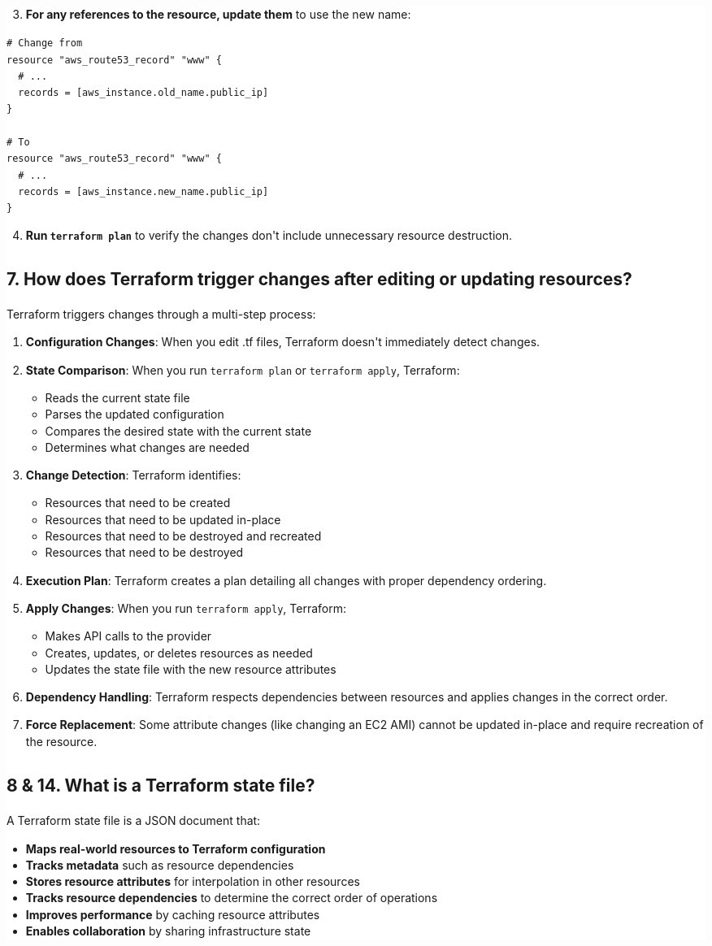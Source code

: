 3. **For any references to the resource, update them** to use the new name:
```hcl
# Change from
resource "aws_route53_record" "www" {
  # ...
  records = [aws_instance.old_name.public_ip]
}

# To
resource "aws_route53_record" "www" {
  # ...
  records = [aws_instance.new_name.public_ip]
}
```

4. **Run `terraform plan`** to verify the changes don't include unnecessary resource destruction.

## 7. How does Terraform trigger changes after editing or updating resources?
Terraform triggers changes through a multi-step process:

1. **Configuration Changes**: When you edit .tf files, Terraform doesn't immediately detect changes.

2. **State Comparison**: When you run `terraform plan` or `terraform apply`, Terraform:
   - Reads the current state file
   - Parses the updated configuration
   - Compares the desired state with the current state
   - Determines what changes are needed

3. **Change Detection**: Terraform identifies:
   - Resources that need to be created
   - Resources that need to be updated in-place
   - Resources that need to be destroyed and recreated
   - Resources that need to be destroyed

4. **Execution Plan**: Terraform creates a plan detailing all changes with proper dependency ordering.

5. **Apply Changes**: When you run `terraform apply`, Terraform:
   - Makes API calls to the provider
   - Creates, updates, or deletes resources as needed
   - Updates the state file with the new resource attributes

6. **Dependency Handling**: Terraform respects dependencies between resources and applies changes in the correct order.

7. **Force Replacement**: Some attribute changes (like changing an EC2 AMI) cannot be updated in-place and require recreation of the resource.

## 8 & 14. What is a Terraform state file?
A Terraform state file is a JSON document that:

- **Maps real-world resources to Terraform configuration**
- **Tracks metadata** such as resource dependencies
- **Stores resource attributes** for interpolation in other resources
- **Tracks resource dependencies** to determine the correct order of operations
- **Improves performance** by caching resource attributes
- **Enables collaboration** by sharing infrastructure state
